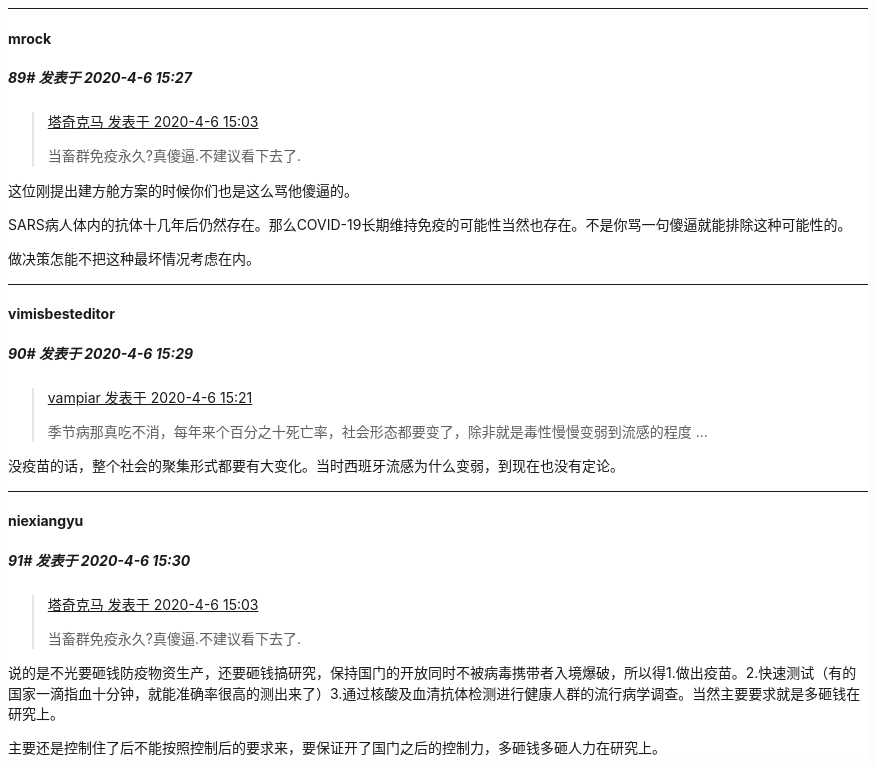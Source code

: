 





*****

####  mrock  
##### 89#       发表于 2020-4-6 15:27



<blockquote><a href="httphttps://bbs.saraba1st.com/2b/forum.php?mod=redirect&amp;goto=findpost&amp;pid=46992732&amp;ptid=1922737" target="_blank">塔奇克马 发表于 2020-4-6 15:03</a>

当畜群免疫永久?真傻逼.不建议看下去了.</blockquote>
这位刚提出建方舱方案的时候你们也是这么骂他傻逼的。

SARS病人体内的抗体十几年后仍然存在。那么COVID-19长期维持免疫的可能性当然也存在。不是你骂一句傻逼就能排除这种可能性的。

做决策怎能不把这种最坏情况考虑在内。







*****

####  vimisbesteditor  
##### 90#       发表于 2020-4-6 15:29



<blockquote><a href="httphttps://bbs.saraba1st.com/2b/forum.php?mod=redirect&amp;goto=findpost&amp;pid=46992913&amp;ptid=1922737" target="_blank">vampiar 发表于 2020-4-6 15:21</a>

季节病那真吃不消，每年来个百分之十死亡率，社会形态都要变了，除非就是毒性慢慢变弱到流感的程度 ...</blockquote>
没疫苗的话，整个社会的聚集形式都要有大变化。当时西班牙流感为什么变弱，到现在也没有定论。







*****

####  niexiangyu  
##### 91#       发表于 2020-4-6 15:30



<blockquote><a href="httphttps://bbs.saraba1st.com/2b/forum.php?mod=redirect&amp;goto=findpost&amp;pid=46992732&amp;ptid=1922737" target="_blank">塔奇克马 发表于 2020-4-6 15:03</a>

当畜群免疫永久?真傻逼.不建议看下去了.</blockquote>
说的是不光要砸钱防疫物资生产，还要砸钱搞研究，保持国门的开放同时不被病毒携带者入境爆破，所以得1.做出疫苗。2.快速测试（有的国家一滴指血十分钟，就能准确率很高的测出来了）3.通过核酸及血清抗体检测进行健康人群的流行病学调查。当然主要要求就是多砸钱在研究上。

主要还是控制住了后不能按照控制后的要求来，要保证开了国门之后的控制力，多砸钱多砸人力在研究上。



